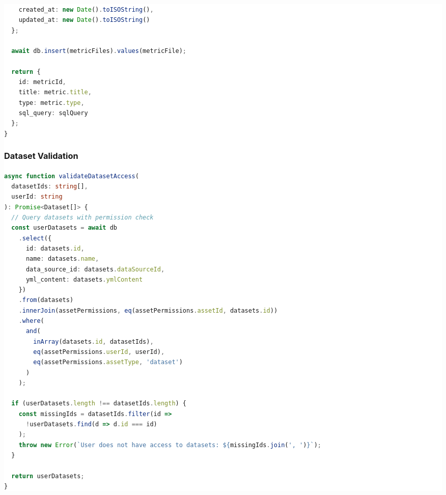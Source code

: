 ```typescript
    created_at: new Date().toISOString(),
    updated_at: new Date().toISOString()
  };
  
  await db.insert(metricFiles).values(metricFile);
  
  return {
    id: metricId,
    title: metric.title,
    type: metric.type,
    sql_query: sqlQuery
  };
}
```

### Dataset Validation

```typescript
async function validateDatasetAccess(
  datasetIds: string[],
  userId: string
): Promise<Dataset[]> {
  // Query datasets with permission check
  const userDatasets = await db
    .select({
      id: datasets.id,
      name: datasets.name,
      data_source_id: datasets.dataSourceId,
      yml_content: datasets.ymlContent
    })
    .from(datasets)
    .innerJoin(assetPermissions, eq(assetPermissions.assetId, datasets.id))
    .where(
      and(
        inArray(datasets.id, datasetIds),
        eq(assetPermissions.userId, userId),
        eq(assetPermissions.assetType, 'dataset')
      )
    );
    
  if (userDatasets.length !== datasetIds.length) {
    const missingIds = datasetIds.filter(id => 
      !userDatasets.find(d => d.id === id)
    );
    throw new Error(`User does not have access to datasets: ${missingIds.join(', ')}`);
  }
  
  return userDatasets;
}
```
